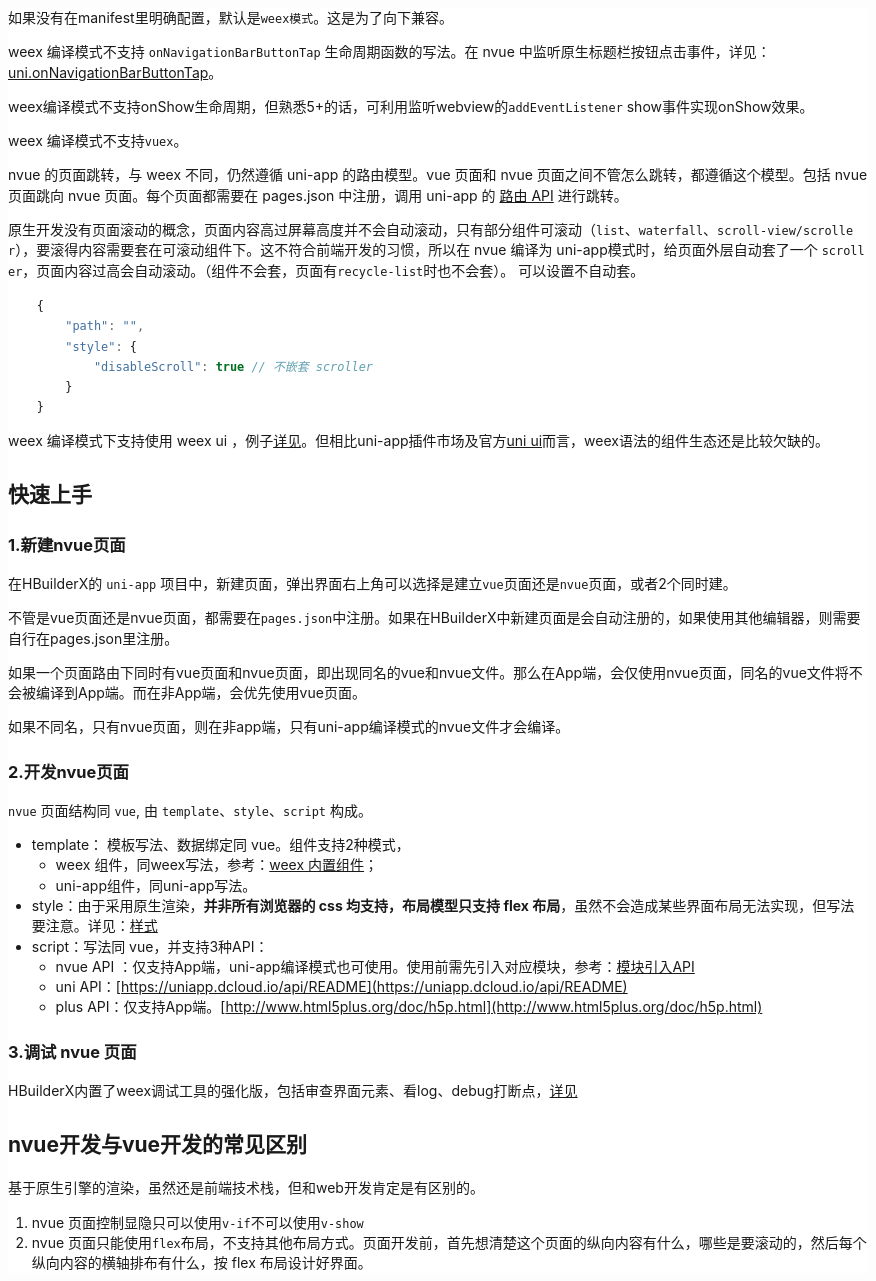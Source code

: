 如果没有在manifest里明确配置，默认是```weex模式```。这是为了向下兼容。

weex 编译模式不支持 ```onNavigationBarButtonTap``` 生命周期函数的写法。在 nvue 中监听原生标题栏按钮点击事件，详见：[uni.onNavigationBarButtonTap](https://uniapp.dcloud.net.cn/frame?id=%e9%a1%b5%e9%9d%a2%e7%94%9f%e5%91%bd%e5%91%a8%e6%9c%9f)。

weex编译模式不支持onShow生命周期，但熟悉5+的话，可利用监听webview的```addEventListener``` show事件实现onShow效果。

weex 编译模式不支持```vuex```。

nvue 的页面跳转，与 weex 不同，仍然遵循 uni-app 的路由模型。vue 页面和 nvue 页面之间不管怎么跳转，都遵循这个模型。包括 nvue 页面跳向 nvue 页面。每个页面都需要在 pages.json 中注册，调用 uni-app 的 [路由 API](https://uniapp.dcloud.net.cn/api/router) 进行跳转。

原生开发没有页面滚动的概念，页面内容高过屏幕高度并不会自动滚动，只有部分组件可滚动（```list```、```waterfall```、```scroll-view/scroller```），要滚得内容需要套在可滚动组件下。这不符合前端开发的习惯，所以在 nvue 编译为 uni-app模式时，给页面外层自动套了一个 ```scroller```，页面内容过高会自动滚动。（组件不会套，页面有```recycle-list```时也不会套）。 可以设置不自动套。

```javascript
	{
		"path": "",
		"style": {
			"disableScroll": true // 不嵌套 scroller
		}
	}
```

weex 编译模式下支持使用 weex ui ，例子[详见](https://ext.dcloud.net.cn/plugin?id=442)。但相比uni-app插件市场及官方[uni ui](https://ext.dcloud.net.cn/plugin?id=55)而言，weex语法的组件生态还是比较欠缺的。

## 快速上手
### 1.新建nvue页面
在HBuilderX的 ```uni-app``` 项目中，新建页面，弹出界面右上角可以选择是建立```vue```页面还是```nvue```页面，或者2个同时建。

不管是vue页面还是nvue页面，都需要在```pages.json```中注册。如果在HBuilderX中新建页面是会自动注册的，如果使用其他编辑器，则需要自行在pages.json里注册。

如果一个页面路由下同时有vue页面和nvue页面，即出现同名的vue和nvue文件。那么在App端，会仅使用nvue页面，同名的vue文件将不会被编译到App端。而在非App端，会优先使用vue页面。

如果不同名，只有nvue页面，则在非app端，只有uni-app编译模式的nvue文件才会编译。

### 2.开发nvue页面
```nvue``` 页面结构同 ```vue```, 由 ```template```、```style```、```script``` 构成。

- template： 模板写法、数据绑定同 vue。组件支持2种模式，
	- weex 组件，同weex写法，参考：[weex 内置组件](https://weex.apache.org/zh/docs/components/a.html)；
	- uni-app组件，同uni-app写法。
- style：由于采用原生渲染，**并非所有浏览器的 css 均支持，布局模型只支持 flex 布局**，虽然不会造成某些界面布局无法实现，但写法要注意。详见：[样式](#样式)
- script：写法同 vue，并支持3种API：
	- nvue API ：仅支持App端，uni-app编译模式也可使用。使用前需先引入对应模块，参考：[模块引入API](#API)
	- uni API：[https://uniapp.dcloud.io/api/README](https://uniapp.dcloud.io/api/README)
	- plus API：仅支持App端。[http://www.html5plus.org/doc/h5p.html](http://www.html5plus.org/doc/h5p.html)

### 3.调试 nvue 页面
HBuilderX内置了weex调试工具的强化版，包括审查界面元素、看log、debug打断点，[详见](https://uniapp.dcloud.io/snippet?id=%e5%85%b3%e4%ba%8e-app-%e7%9a%84%e8%b0%83%e8%af%95)


## nvue开发与vue开发的常见区别

基于原生引擎的渲染，虽然还是前端技术栈，但和web开发肯定是有区别的。

1. nvue 页面控制显隐只可以使用```v-if```不可以使用```v-show```
2. nvue 页面只能使用``` flex ```布局，不支持其他布局方式。页面开发前，首先想清楚这个页面的纵向内容有什么，哪些是要滚动的，然后每个纵向内容的横轴排布有什么，按 flex 布局设计好界面。
```